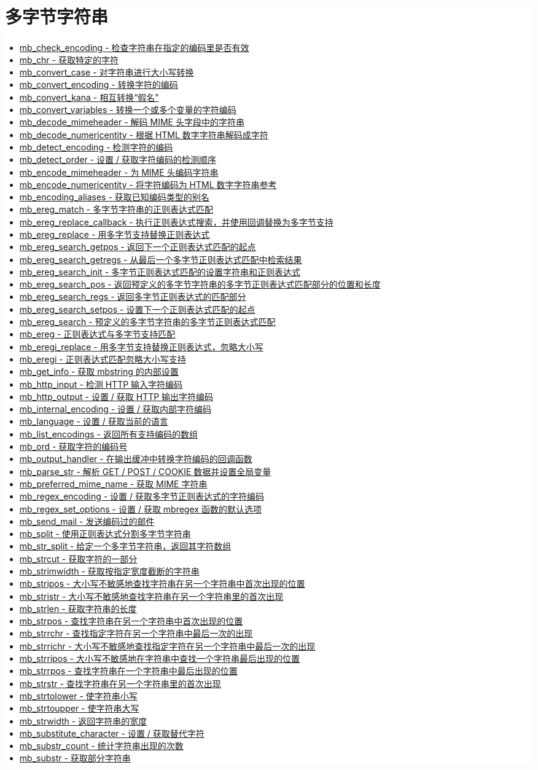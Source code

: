 # 多字节字符串

* [mb_check_encoding - 检查字符串在指定的编码里是否有效](#mbcheckencoding)
* [mb_chr - 获取特定的字符](#mbchr)
* [mb_convert_case - 对字符串进行大小写转换](#mbconvertcase)
* [mb_convert_encoding - 转换字符的编码](#mbconvertencoding)
* [mb_convert_kana - 相互转换“假名”](#mbconvertkana)
* [mb_convert_variables - 转换一个或多个变量的字符编码](#mbconvertvariables)
* [mb_decode_mimeheader - 解码 MIME 头字段中的字符串](#mbdecodemimeheader)
* [mb_decode_numericentity - 根据 HTML 数字字符串解码成字符](#mbdecodenumericentity)
* [mb_detect_encoding - 检测字符的编码](#mbdetectencoding)
* [mb_detect_order - 设置 / 获取字符编码的检测顺序](#mbdetectorder)
* [mb_encode_mimeheader - 为 MIME 头编码字符串](#mbencodemimeheader)
* [mb_encode_numericentity - 将字符编码为 HTML 数字字符串参考](#mbencodenumericentity)
* [mb_encoding_aliases - 获取已知编码类型的别名](#mbencodingaliases)
* [mb_ereg_match - 多字节字符串的正则表达式匹配](#mberegmatch)
* [mb_ereg_replace_callback - 执行正则表达式搜索，并使用回调替换为多字节支持](#mberegreplacecallback)
* [mb_ereg_replace - 用多字节支持替换正则表达式](#mberegreplace)
* [mb_ereg_search_getpos - 返回下一个正则表达式匹配的起点](#mberegsearchgetpos)
* [mb_ereg_search_getregs - 从最后一个多字节正则表达式匹配中检索结果](#mberegsearchgetregs)
* [mb_ereg_search_init - 多字节正则表达式匹配的设置字符串和正则表达式](#mberegsearchinit)
* [mb_ereg_search_pos - 返回预定义的多字节字符串的多字节正则表达式匹配部分的位置和长度](#mberegsearchpos)
* [mb_ereg_search_regs - 返回多字节正则表达式的匹配部分](#mberegsearchregs)
* [mb_ereg_search_setpos - 设置下一个正则表达式匹配的起点](#mberegsearchsetpos)
* [mb_ereg_search - 预定义的多字节字符串的多字节正则表达式匹配](#mberegsearch)
* [mb_ereg - 正则表达式与多字节支持匹配](#mbereg)
* [mb_eregi_replace - 用多字节支持替换正则表达式，忽略大小写](#mberegireplace)
* [mb_eregi - 正则表达式匹配忽略大小写支持](#mberegi)
* [mb_get_info - 获取 mbstring 的内部设置](#mbgetinfo)
* [mb_http_input - 检测 HTTP 输入字符编码](#mbhttpinput)
* [mb_http_output - 设置 / 获取 HTTP 输出字符编码](#mbhttpoutput)
* [mb_internal_encoding - 设置 / 获取内部字符编码](#mbinternalencoding)
* [mb_language - 设置 / 获取当前的语言](#mblanguage)
* [mb_list_encodings - 返回所有支持编码的数组](#mblistencodings)
* [mb_ord - 获取字符的编码号](#mbord)
* [mb_output_handler - 在输出缓冲中转换字符编码的回调函数](#mboutputhandler)
* [mb_parse_str - 解析 GET / POST / COOKIE 数据并设置全局变量](#mbparsestr)
* [mb_preferred_mime_name - 获取 MIME 字符串](#mbpreferredmimename)
* [mb_regex_encoding - 设置 / 获取多字节正则表达式的字符编码](#mbregexencoding)
* [mb_regex_set_options - 设置 / 获取 mbregex 函数的默认选项](#mbregexsetoptions)
* [mb_send_mail - 发送编码过的邮件](#mbsendmail)
* [mb_split - 使用正则表达式分割多字节字符串](#mbsplit)
* [mb_str_split - 给定一个多字节字符串，返回其字符数组](#mbstrsplit)
* [mb_strcut - 获取字符的一部分](#mbstrcut)
* [mb_strimwidth - 获取按指定宽度截断的字符串](#mbstrimwidth)
* [mb_stripos - 大小写不敏感地查找字符串在另一个字符串中首次出现的位置](#mbstripos)
* [mb_stristr - 大小写不敏感地查找字符串在另一个字符串里的首次出现](#mbstristr)
* [mb_strlen - 获取字符串的长度](#mbstrlen)
* [mb_strpos - 查找字符串在另一个字符串中首次出现的位置](#mbstrpos)
* [mb_strrchr - 查找指定字符在另一个字符串中最后一次的出现](#mbstrrchr)
* [mb_strrichr - 大小写不敏感地查找指定字符在另一个字符串中最后一次的出现](#mbstrrichr)
* [mb_strripos - 大小写不敏感地在字符串中查找一个字符串最后出现的位置](#mbstrripos)
* [mb_strrpos - 查找字符串在一个字符串中最后出现的位置](#mbstrrpos)
* [mb_strstr - 查找字符串在另一个字符串里的首次出现](#mbstrstr)
* [mb_strtolower - 使字符串小写](#mbstrtolower)
* [mb_strtoupper - 使字符串大写](#mbstrtoupper)
* [mb_strwidth - 返回字符串的宽度](#mbstrwidth)
* [mb_substitute_character - 设置 / 获取替代字符](#mbsubstitutecharacter)
* [mb_substr_count - 统计字符串出现的次数](#mbsubstrcount)
* [mb_substr - 获取部分字符串](#mbsubstr)
